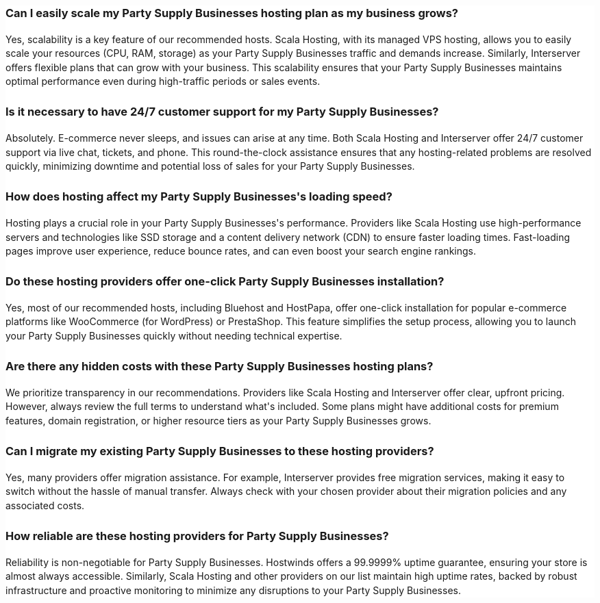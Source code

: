 ### Can I easily scale my Party Supply Businesses hosting plan as my business grows? 
Yes, scalability is a key feature of our recommended hosts. Scala Hosting, with its managed VPS hosting, allows you to easily scale your resources (CPU, RAM, storage) as your Party Supply Businesses traffic and demands increase. Similarly, Interserver offers flexible plans that can grow with your business. This scalability ensures that your Party Supply Businesses maintains optimal performance even during high-traffic periods or sales events.

### Is it necessary to have 24/7 customer support for my Party Supply Businesses? 
Absolutely. E-commerce never sleeps, and issues can arise at any time. Both Scala Hosting and Interserver offer 24/7 customer support via live chat, tickets, and phone. This round-the-clock assistance ensures that any hosting-related problems are resolved quickly, minimizing downtime and potential loss of sales for your Party Supply Businesses.

### How does hosting affect my Party Supply Businesses's loading speed? 
Hosting plays a crucial role in your Party Supply Businesses's performance. Providers like Scala Hosting use high-performance servers and technologies like SSD storage and a content delivery network (CDN) to ensure faster loading times. Fast-loading pages improve user experience, reduce bounce rates, and can even boost your search engine rankings.

### Do these hosting providers offer one-click Party Supply Businesses installation? 
Yes, most of our recommended hosts, including Bluehost and HostPapa, offer one-click installation for popular e-commerce platforms like WooCommerce (for WordPress) or PrestaShop. This feature simplifies the setup process, allowing you to launch your Party Supply Businesses quickly without needing technical expertise.

### Are there any hidden costs with these Party Supply Businesses hosting plans? 
We prioritize transparency in our recommendations. Providers like Scala Hosting and Interserver offer clear, upfront pricing. However, always review the full terms to understand what's included. Some plans might have additional costs for premium features, domain registration, or higher resource tiers as your Party Supply Businesses grows.

### Can I migrate my existing Party Supply Businesses to these hosting providers? 
Yes, many providers offer migration assistance. For example, Interserver provides free migration services, making it easy to switch without the hassle of manual transfer. Always check with your chosen provider about their migration policies and any associated costs.

### How reliable are these hosting providers for Party Supply Businesses? 
Reliability is non-negotiable for Party Supply Businesses. Hostwinds offers a 99.9999% uptime guarantee, ensuring your store is almost always accessible. Similarly, Scala Hosting and other providers on our list maintain high uptime rates, backed by robust infrastructure and proactive monitoring to minimize any disruptions to your Party Supply Businesses.
